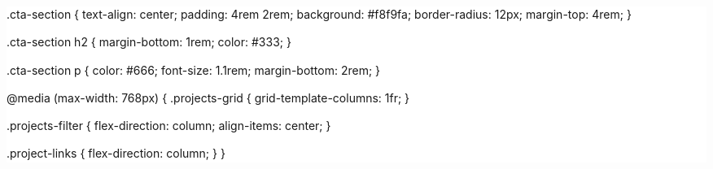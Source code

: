 .cta-section {
  text-align: center;
  padding: 4rem 2rem;
  background: #f8f9fa;
  border-radius: 12px;
  margin-top: 4rem;
}

.cta-section h2 {
  margin-bottom: 1rem;
  color: #333;
}

.cta-section p {
  color: #666;
  font-size: 1.1rem;
  margin-bottom: 2rem;
}

@media (max-width: 768px) {
  .projects-grid {
    grid-template-columns: 1fr;
  }
  
  .projects-filter {
    flex-direction: column;
    align-items: center;
  }
  
  .project-links {
    flex-direction: column;
  }
}
</style>

<script>
document.addEventListener('DOMContentLoaded', function() {
  const filterBtns = document.querySelectorAll('.filter-btn');
  const projectCards = document.querySelectorAll('.project-card');
  
  filterBtns.forEach(btn => {
    btn.addEventListener('click', function() {
      // Remove active class from all buttons
      filterBtns.forEach(b => b.classList.remove('active'));
      // Add active class to clicked button
      this.classList.add('active');
      
      const filter = this.getAttribute('data-filter');
      
      projectCards.forEach(card => {
        if (filter === 'all') {
          card.style.display = 'block';
        } else {
          const categories = card.getAttribute('data-category').split(' ');
          if (categories.includes(filter)) {
            card.style.display = 'block';
          } else {
            card.style.display = 'none';
          }
        }
      });
    });
  });
});
</script>